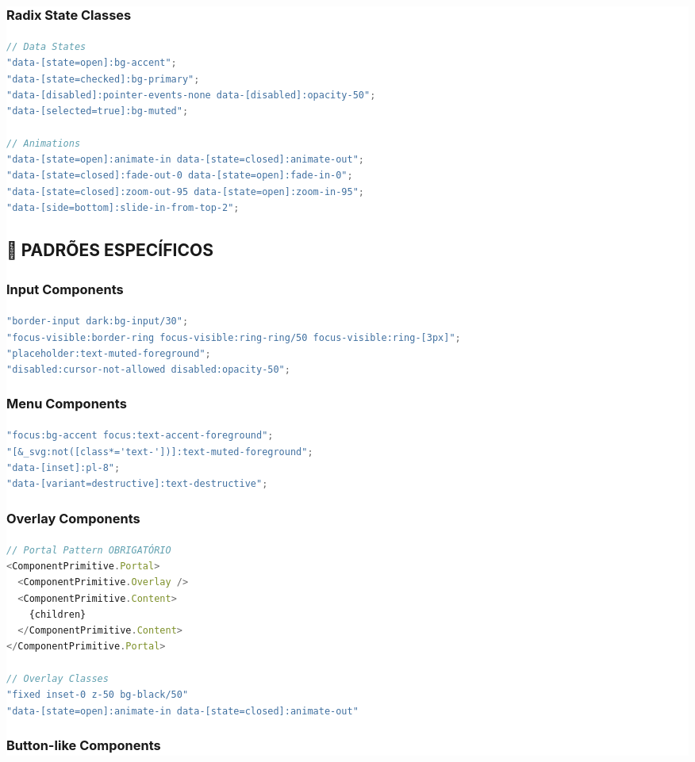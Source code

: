 ### **Radix State Classes**

```typescript
// Data States
"data-[state=open]:bg-accent";
"data-[state=checked]:bg-primary";
"data-[disabled]:pointer-events-none data-[disabled]:opacity-50";
"data-[selected=true]:bg-muted";

// Animations
"data-[state=open]:animate-in data-[state=closed]:animate-out";
"data-[state=closed]:fade-out-0 data-[state=open]:fade-in-0";
"data-[state=closed]:zoom-out-95 data-[state=open]:zoom-in-95";
"data-[side=bottom]:slide-in-from-top-2";
```

## 🧩 PADRÕES ESPECÍFICOS

### **Input Components**

```typescript
"border-input dark:bg-input/30";
"focus-visible:border-ring focus-visible:ring-ring/50 focus-visible:ring-[3px]";
"placeholder:text-muted-foreground";
"disabled:cursor-not-allowed disabled:opacity-50";
```

### **Menu Components**

```typescript
"focus:bg-accent focus:text-accent-foreground";
"[&_svg:not([class*='text-'])]:text-muted-foreground";
"data-[inset]:pl-8";
"data-[variant=destructive]:text-destructive";
```

### **Overlay Components**

```typescript
// Portal Pattern OBRIGATÓRIO
<ComponentPrimitive.Portal>
  <ComponentPrimitive.Overlay />
  <ComponentPrimitive.Content>
    {children}
  </ComponentPrimitive.Content>
</ComponentPrimitive.Portal>

// Overlay Classes
"fixed inset-0 z-50 bg-black/50"
"data-[state=open]:animate-in data-[state=closed]:animate-out"
```

### **Button-like Components**
